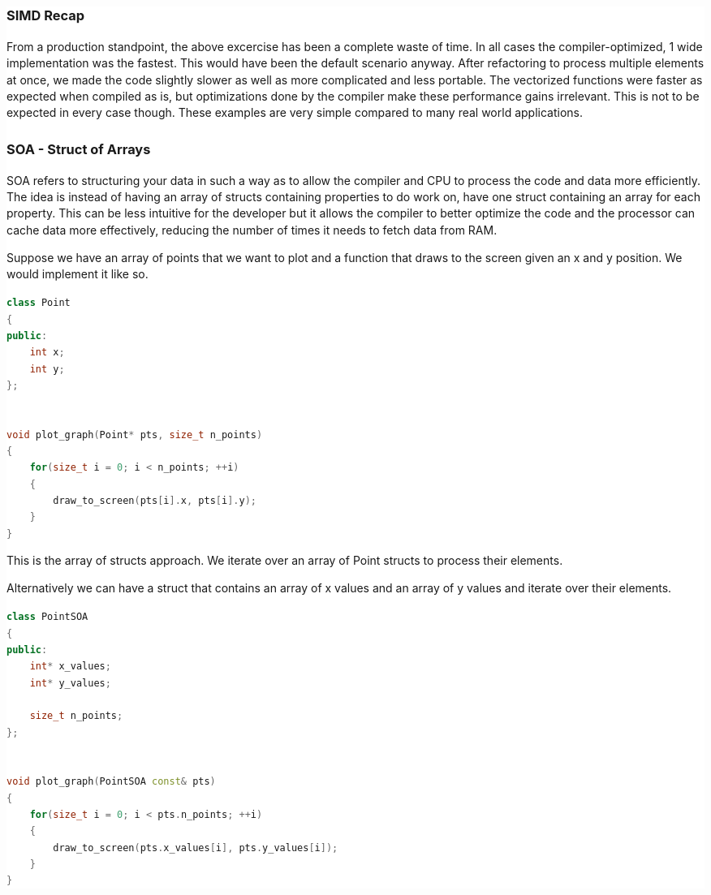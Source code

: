 ### SIMD Recap

From a production standpoint, the above excercise has been a complete waste of time.  In all cases the compiler-optimized, 1 wide implementation was the fastest.  This would have been the default scenario anyway.  After refactoring to process multiple elements at once, we made the code slightly slower as well as more complicated and less portable.  The vectorized functions were faster as expected when compiled as is, but optimizations done by the compiler make these performance gains irrelevant.  This is not to be expected in every case though.  These examples are very simple compared to many real world applications.  


### SOA - Struct of Arrays

SOA refers to structuring your data in such a way as to allow the compiler and CPU to process the code and data more efficiently.  The idea is instead of having an array of structs containing properties to do work on, have one struct containing an array for each property.  This can be less intuitive for the developer but it allows the compiler to better optimize the code and the processor can cache data more effectively, reducing the number of times it needs to fetch data from RAM.  

Suppose we have an array of points that we want to plot and a function that draws to the screen given an x and y position.  We would implement it like so.

```cpp
class Point
{
public:
    int x;
    int y;
};


void plot_graph(Point* pts, size_t n_points)
{
    for(size_t i = 0; i < n_points; ++i)
    {
        draw_to_screen(pts[i].x, pts[i].y);
    }
}
```

This is the array of structs approach.  We iterate over an array of Point structs to process their elements.

Alternatively we can have a struct that contains an array of x values and an array of y values and iterate over their elements.

```cpp
class PointSOA
{
public:
    int* x_values;
    int* y_values;

    size_t n_points;
};


void plot_graph(PointSOA const& pts)
{
    for(size_t i = 0; i < pts.n_points; ++i)
    {
        draw_to_screen(pts.x_values[i], pts.y_values[i]);
    }
}
```
